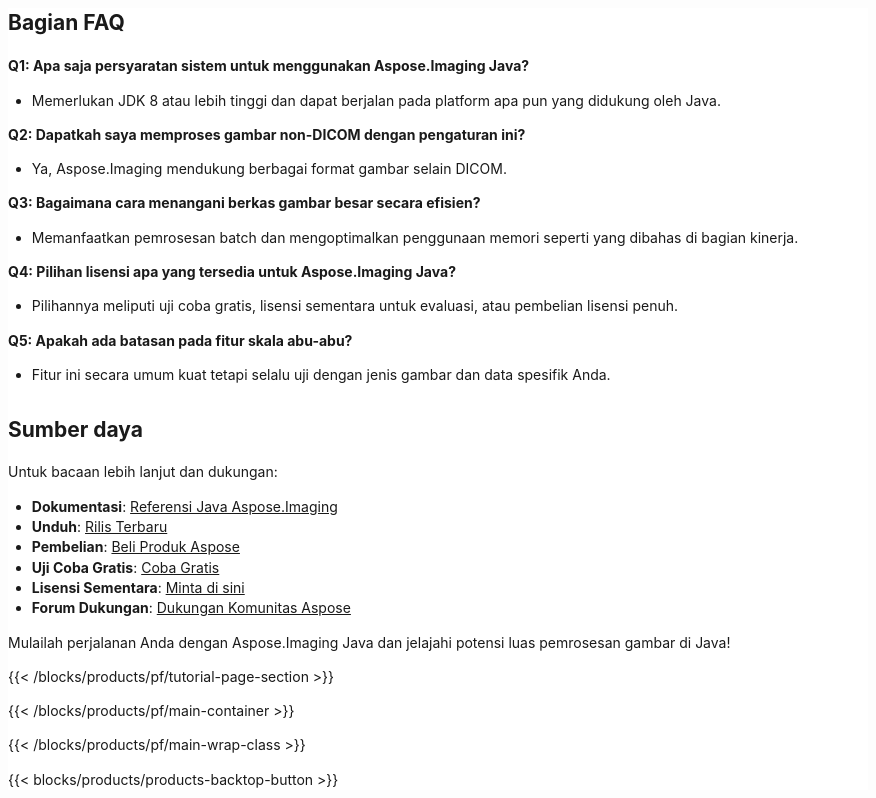 ## Bagian FAQ

**Q1: Apa saja persyaratan sistem untuk menggunakan Aspose.Imaging Java?**
- Memerlukan JDK 8 atau lebih tinggi dan dapat berjalan pada platform apa pun yang didukung oleh Java.

**Q2: Dapatkah saya memproses gambar non-DICOM dengan pengaturan ini?**
- Ya, Aspose.Imaging mendukung berbagai format gambar selain DICOM.

**Q3: Bagaimana cara menangani berkas gambar besar secara efisien?**
- Memanfaatkan pemrosesan batch dan mengoptimalkan penggunaan memori seperti yang dibahas di bagian kinerja.

**Q4: Pilihan lisensi apa yang tersedia untuk Aspose.Imaging Java?**
- Pilihannya meliputi uji coba gratis, lisensi sementara untuk evaluasi, atau pembelian lisensi penuh.

**Q5: Apakah ada batasan pada fitur skala abu-abu?**
- Fitur ini secara umum kuat tetapi selalu uji dengan jenis gambar dan data spesifik Anda.

## Sumber daya

Untuk bacaan lebih lanjut dan dukungan:
- **Dokumentasi**: [Referensi Java Aspose.Imaging](https://reference.aspose.com/imaging/java/)
- **Unduh**: [Rilis Terbaru](https://releases.aspose.com/imaging/java/)
- **Pembelian**: [Beli Produk Aspose](https://purchase.aspose.com/buy)
- **Uji Coba Gratis**: [Coba Gratis](https://releases.aspose.com/imaging/java/)
- **Lisensi Sementara**: [Minta di sini](https://purchase.aspose.com/temporary-license/)
- **Forum Dukungan**: [Dukungan Komunitas Aspose](https://forum.aspose.com/c/imaging/10)

Mulailah perjalanan Anda dengan Aspose.Imaging Java dan jelajahi potensi luas pemrosesan gambar di Java!

{{< /blocks/products/pf/tutorial-page-section >}}

{{< /blocks/products/pf/main-container >}}

{{< /blocks/products/pf/main-wrap-class >}}

{{< blocks/products/products-backtop-button >}}
